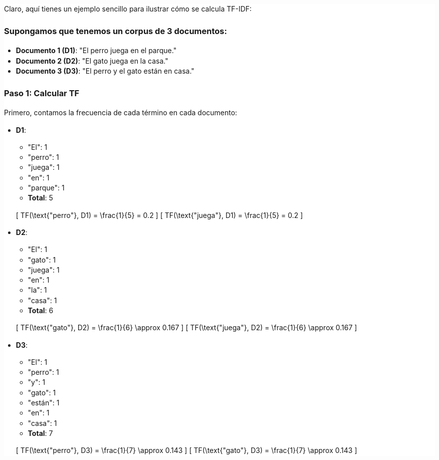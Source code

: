 Claro, aquí tienes un ejemplo sencillo para ilustrar cómo se calcula TF-IDF:

### Supongamos que tenemos un corpus de 3 documentos:

- **Documento 1 (D1)**: "El perro juega en el parque."
- **Documento 2 (D2)**: "El gato juega en la casa."
- **Documento 3 (D3)**: "El perro y el gato están en casa."

### Paso 1: Calcular TF

Primero, contamos la frecuencia de cada término en cada documento:

- **D1**:
  - "El": 1
  - "perro": 1
  - "juega": 1
  - "en": 1
  - "parque": 1
  - **Total**: 5

  \[
  TF(\text{"perro"}, D1) = \frac{1}{5} = 0.2
  \]
  \[
  TF(\text{"juega"}, D1) = \frac{1}{5} = 0.2
  \]

- **D2**:
  - "El": 1
  - "gato": 1
  - "juega": 1
  - "en": 1
  - "la": 1
  - "casa": 1
  - **Total**: 6

  \[
  TF(\text{"gato"}, D2) = \frac{1}{6} \approx 0.167
  \]
  \[
  TF(\text{"juega"}, D2) = \frac{1}{6} \approx 0.167
  \]

- **D3**:
  - "El": 1
  - "perro": 1
  - "y": 1
  - "gato": 1
  - "están": 1
  - "en": 1
  - "casa": 1
  - **Total**: 7

  \[
  TF(\text{"perro"}, D3) = \frac{1}{7} \approx 0.143
  \]
  \[
  TF(\text{"gato"}, D3) = \frac{1}{7} \approx 0.143
  \]
